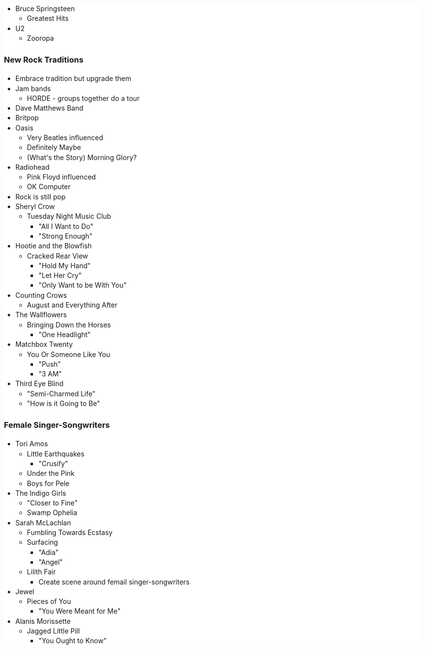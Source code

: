 - Bruce Springsteen
	- Greatest Hits
- U2
	- Zooropa

### New Rock Traditions
- Embrace tradition but upgrade them
- Jam bands
	- HORDE - groups together do a tour
- Dave Matthews Band
- Britpop
- Oasis
	- Very Beatles influenced
	- Definitely Maybe
	- (What's the Story) Morning Glory?
- Radiohead
	- Pink Floyd influenced
	- OK Computer
- Rock is still pop
- Sheryl Crow
	- Tuesday Night Music Club
		- "All I Want to Do"
		- "Strong Enough"
- Hootie and the Blowfish
	- Cracked Rear View
		- "Hold My Hand"
		- "Let Her Cry"
		- "Only Want to be With You"
- Counting Crows
	- August and Everything After
- The Wallflowers
	- Bringing Down the Horses
		- "One Headlight"
- Matchbox Twenty
	- You Or Someone Like You
		- "Push"
		- "3 AM"
- Third Eye Blind
	- "Semi-Charmed Life"
	- "How is it Going to Be"

### Female Singer-Songwriters
- Tori Amos
	- Little Earthquakes
		- "Crusify"
	- Under the Pink
	- Boys for Pele
- The Indigo Girls
	- "Closer to Fine"
	- Swamp Ophelia
- Sarah McLachlan
	- Fumbling Towards Ecstasy
	- Surfacing
		- "Adia"
		- "Angel"
	- Lilith Fair
		- Create scene around femail singer-songwriters
- Jewel
	- Pieces of You
		- "You Were Meant for Me"
- Alanis Morissette
	- Jagged Little Pill
		- "You Ought to Know"